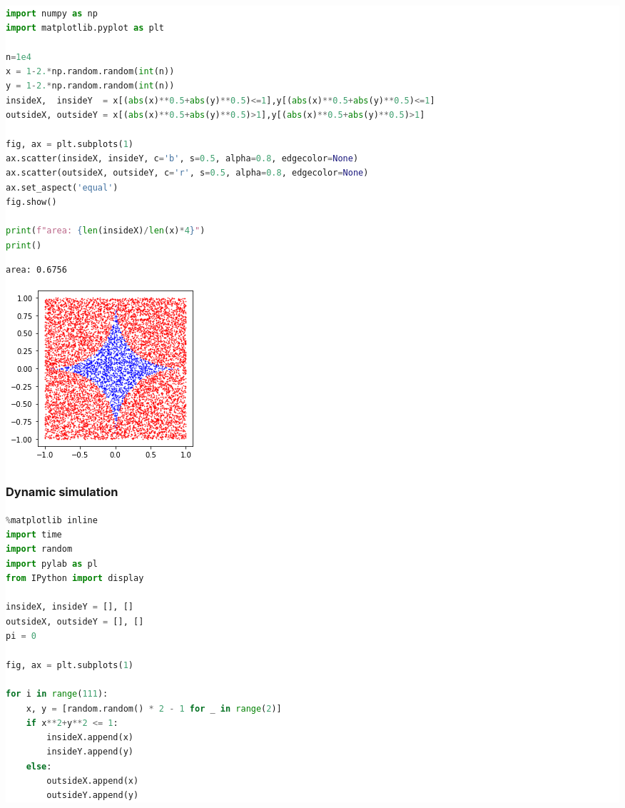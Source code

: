 


```python
import numpy as np
import matplotlib.pyplot as plt

n=1e4
x = 1-2.*np.random.random(int(n))
y = 1-2.*np.random.random(int(n))
insideX,  insideY  = x[(abs(x)**0.5+abs(y)**0.5)<=1],y[(abs(x)**0.5+abs(y)**0.5)<=1]
outsideX, outsideY = x[(abs(x)**0.5+abs(y)**0.5)>1],y[(abs(x)**0.5+abs(y)**0.5)>1]

fig, ax = plt.subplots(1)
ax.scatter(insideX, insideY, c='b', s=0.5, alpha=0.8, edgecolor=None)
ax.scatter(outsideX, outsideY, c='r', s=0.5, alpha=0.8, edgecolor=None)
ax.set_aspect('equal')
fig.show()

print(f"area: {len(insideX)/len(x)*4}")
print()
```

    area: 0.6756
    
    


    
![png](MonteCarloMethod_files/MonteCarloMethod_79_1.png)
    


### Dynamic simulation


```python
%matplotlib inline
import time
import random
import pylab as pl
from IPython import display

insideX, insideY = [], []
outsideX, outsideY = [], []
pi = 0

fig, ax = plt.subplots(1)

for i in range(111):
    x, y = [random.random() * 2 - 1 for _ in range(2)]
    if x**2+y**2 <= 1:
        insideX.append(x)
        insideY.append(y)
    else:
        outsideX.append(x)
        outsideY.append(y)
```